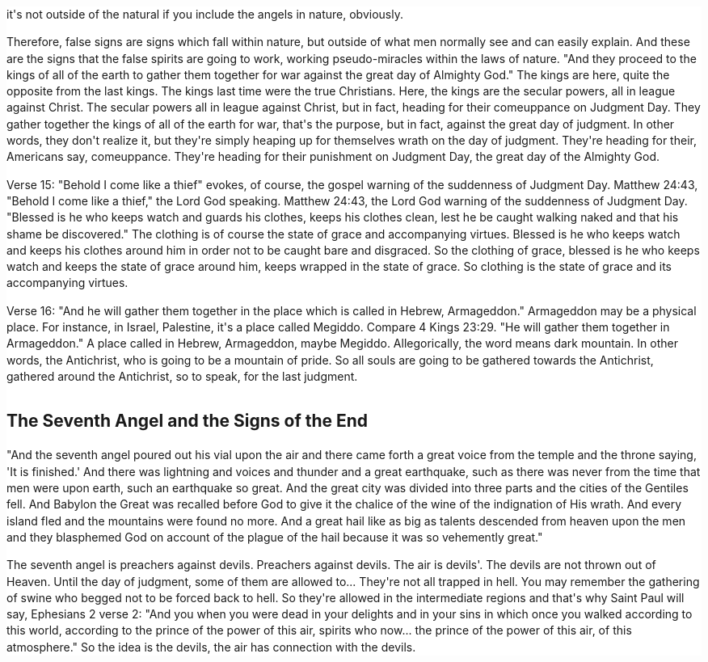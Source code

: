 it's not outside of the natural if you include the angels in nature, obviously.

Therefore, false signs are signs which fall within nature, but outside of what men
normally see and can easily explain. And these are the signs that the false spirits
are going to work, working pseudo-miracles within the laws of nature. "And they
proceed to the kings of all of the earth to gather them together for war against the
great day of Almighty God." The kings are here, quite the opposite from the last
kings. The kings last time were the true Christians. Here, the kings are the secular
powers, all in league against Christ. The secular powers all in league against
Christ, but in fact, heading for their comeuppance on Judgment Day. They gather
together the kings of all of the earth for war, that's the purpose, but in fact,
against the great day of judgment. In other words, they don't realize it, but
they're simply heaping up for themselves wrath on the day of judgment. They're
heading for their, Americans say, comeuppance. They're heading for their punishment
on Judgment Day, the great day of the Almighty God.

Verse 15: "Behold I come like a thief" evokes, of course, the gospel warning of the
suddenness of Judgment Day. Matthew 24:43, "Behold I come like a thief," the Lord
God speaking. Matthew 24:43, the Lord God warning of the suddenness of Judgment Day.
"Blessed is he who keeps watch and guards his clothes, keeps his clothes clean, lest
he be caught walking naked and that his shame be discovered." The clothing is of
course the state of grace and accompanying virtues. Blessed is he who keeps watch
and keeps his clothes around him in order not to be caught bare and disgraced. So the
clothing of grace, blessed is he who keeps watch and keeps the state of grace
around him, keeps wrapped in the state of grace. So clothing is the state of grace
and its accompanying virtues.

Verse 16: "And he will gather them together in the place which is called in Hebrew,
Armageddon." Armageddon may be a physical place. For instance, in Israel, Palestine,
it's a place called Megiddo. Compare 4 Kings 23:29. "He will gather them together in
Armageddon." A place called in Hebrew, Armageddon, maybe Megiddo. Allegorically, the
word means dark mountain. In other words, the Antichrist, who is going to be a
mountain of pride. So all souls are going to be gathered towards the Antichrist,
gathered around the Antichrist, so to speak, for the last judgment.

## The Seventh Angel and the Signs of the End

"And the seventh angel poured out his vial upon the air and there came forth a great
voice from the temple and the throne saying, 'It is finished.' And there was
lightning and voices and thunder and a great earthquake, such as there was never
from the time that men were upon earth, such an earthquake so great. And the great
city was divided into three parts and the cities of the Gentiles fell. And Babylon
the Great was recalled before God to give it the chalice of the wine of the
indignation of His wrath. And every island fled and the mountains were found no
more. And a great hail like as big as talents descended from heaven upon the men and
they blasphemed God on account of the plague of the hail because it was so
vehemently great."

The seventh angel is preachers against devils. Preachers against devils. The air is
devils'. The devils are not thrown out of Heaven. Until the day of judgment, some of
them are allowed to... They're not all trapped in hell. You may remember the gathering
of swine who begged not to be forced back to hell. So they're allowed in the
intermediate regions and that's why Saint Paul will say, Ephesians 2 verse 2: "And
you when you were dead in your delights and in your sins in which once you walked
according to this world, according to the prince of the power of this air, spirits
who now... the prince of the power of this air, of this atmosphere." So the idea is
the devils, the air has connection with the devils.
